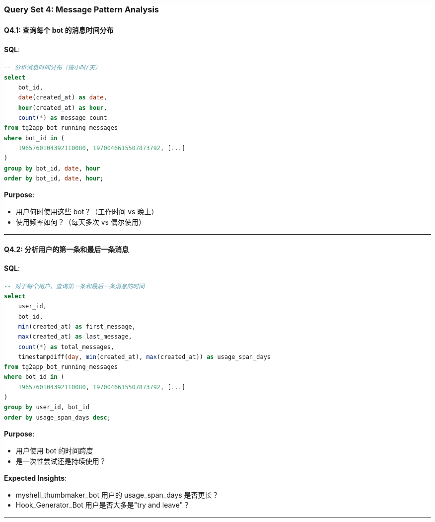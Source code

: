 
### Query Set 4: Message Pattern Analysis

#### Q4.1: 查询每个 bot 的消息时间分布
**SQL**:
```sql
-- 分析消息时间分布（按小时/天）
select
    bot_id,
    date(created_at) as date,
    hour(created_at) as hour,
    count(*) as message_count
from tg2app_bot_running_messages
where bot_id in (
    1965760104392110080, 1970046615507873792, [...]
)
group by bot_id, date, hour
order by bot_id, date, hour;
```

**Purpose**:
- 用户何时使用这些 bot？（工作时间 vs 晚上）
- 使用频率如何？（每天多次 vs 偶尔使用）

---

#### Q4.2: 分析用户的第一条和最后一条消息
**SQL**:
```sql
-- 对于每个用户，查询第一条和最后一条消息的时间
select
    user_id,
    bot_id,
    min(created_at) as first_message,
    max(created_at) as last_message,
    count(*) as total_messages,
    timestampdiff(day, min(created_at), max(created_at)) as usage_span_days
from tg2app_bot_running_messages
where bot_id in (
    1965760104392110080, 1970046615507873792, [...]
)
group by user_id, bot_id
order by usage_span_days desc;
```

**Purpose**:
- 用户使用 bot 的时间跨度
- 是一次性尝试还是持续使用？

**Expected Insights**:
- myshell_thumbmaker_bot 用户的 usage_span_days 是否更长？
- Hook_Generator_Bot 用户是否大多是"try and leave"？

---
